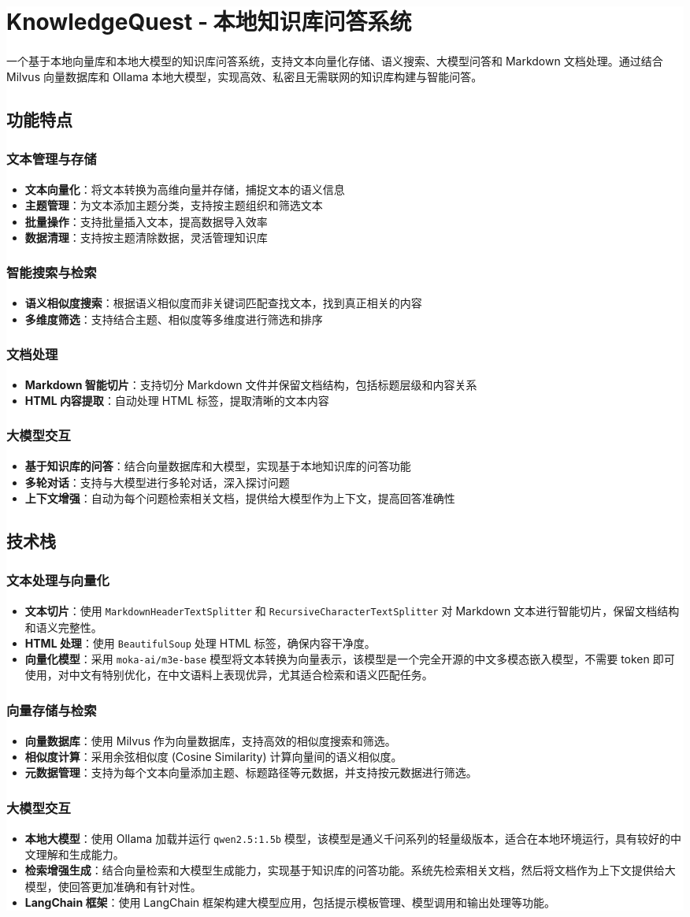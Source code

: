 # KnowledgeQuest - 本地知识库问答系统

一个基于本地向量库和本地大模型的知识库问答系统，支持文本向量化存储、语义搜索、大模型问答和 Markdown 文档处理。通过结合 Milvus 向量数据库和 Ollama 本地大模型，实现高效、私密且无需联网的知识库构建与智能问答。

## 功能特点

### 文本管理与存储

- **文本向量化**：将文本转换为高维向量并存储，捕捉文本的语义信息
- **主题管理**：为文本添加主题分类，支持按主题组织和筛选文本
- **批量操作**：支持批量插入文本，提高数据导入效率
- **数据清理**：支持按主题清除数据，灵活管理知识库

### 智能搜索与检索

- **语义相似度搜索**：根据语义相似度而非关键词匹配查找文本，找到真正相关的内容
- **多维度筛选**：支持结合主题、相似度等多维度进行筛选和排序

### 文档处理

- **Markdown 智能切片**：支持切分 Markdown 文件并保留文档结构，包括标题层级和内容关系
- **HTML 内容提取**：自动处理 HTML 标签，提取清晰的文本内容

### 大模型交互

- **基于知识库的问答**：结合向量数据库和大模型，实现基于本地知识库的问答功能
- **多轮对话**：支持与大模型进行多轮对话，深入探讨问题
- **上下文增强**：自动为每个问题检索相关文档，提供给大模型作为上下文，提高回答准确性

## 技术栈

### 文本处理与向量化

- **文本切片**：使用 `MarkdownHeaderTextSplitter` 和 `RecursiveCharacterTextSplitter` 对 Markdown 文本进行智能切片，保留文档结构和语义完整性。
- **HTML 处理**：使用 `BeautifulSoup` 处理 HTML 标签，确保内容干净度。
- **向量化模型**：采用 `moka-ai/m3e-base` 模型将文本转换为向量表示，该模型是一个完全开源的中文多模态嵌入模型，不需要 token 即可使用，对中文有特别优化，在中文语料上表现优异，尤其适合检索和语义匹配任务。

### 向量存储与检索

- **向量数据库**：使用 Milvus 作为向量数据库，支持高效的相似度搜索和筛选。
- **相似度计算**：采用余弦相似度 (Cosine Similarity) 计算向量间的语义相似度。
- **元数据管理**：支持为每个文本向量添加主题、标题路径等元数据，并支持按元数据进行筛选。

### 大模型交互

- **本地大模型**：使用 Ollama 加载并运行 `qwen2.5:1.5b` 模型，该模型是通义千问系列的轻量级版本，适合在本地环境运行，具有较好的中文理解和生成能力。
- **检索增强生成**：结合向量检索和大模型生成能力，实现基于知识库的问答功能。系统先检索相关文档，然后将文档作为上下文提供给大模型，使回答更加准确和有针对性。
- **LangChain 框架**：使用 LangChain 框架构建大模型应用，包括提示模板管理、模型调用和输出处理等功能。
